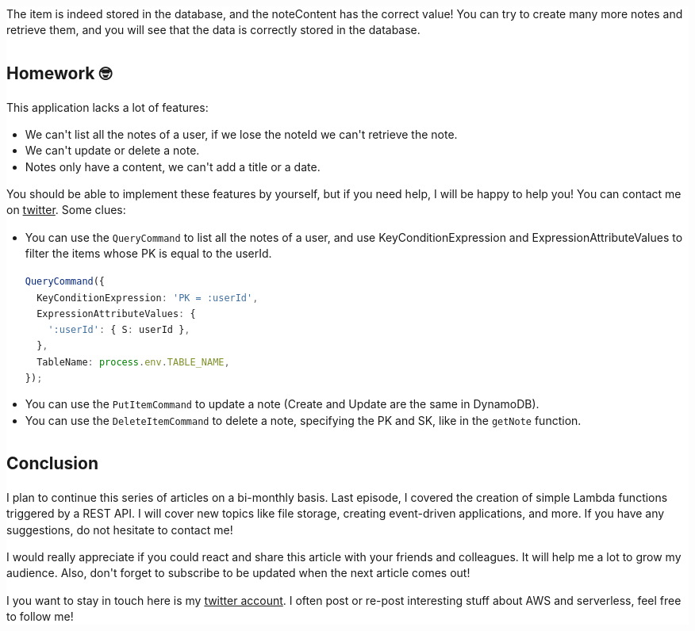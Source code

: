 The item is indeed stored in the database, and the noteContent has the correct value! You can try to create many more notes and retrieve them, and you will see that the data is correctly stored in the database.

## Homework 🤓

This application lacks a lot of features:

- We can't list all the notes of a user, if we lose the noteId we can't retrieve the note.
- We can't update or delete a note.
- Notes only have a content, we can't add a title or a date.

You should be able to implement these features by yourself, but if you need help, I will be happy to help you! You can contact me on [twitter][twitter account]. Some clues:

- You can use the `QueryCommand` to list all the notes of a user, and use KeyConditionExpression and ExpressionAttributeValues to filter the items whose PK is equal to the userId.
  ```typescript
  QueryCommand({
    KeyConditionExpression: 'PK = :userId',
    ExpressionAttributeValues: {
      ':userId': { S: userId },
    },
    TableName: process.env.TABLE_NAME,
  });
  ```
- You can use the `PutItemCommand` to update a note (Create and Update are the same in DynamoDB).
- You can use the `DeleteItemCommand` to delete a note, specifying the PK and SK, like in the `getNote` function.

## Conclusion

I plan to continue this series of articles on a bi-monthly basis. Last episode, I covered the creation of simple Lambda functions triggered by a REST API. I will cover new topics like file storage, creating event-driven applications, and more. If you have any suggestions, do not hesitate to contact me!

I would really appreciate if you could react and share this article with your friends and colleagues. It will help me a lot to grow my audience. Also, don't forget to subscribe to be updated when the next article comes out!

I you want to stay in touch here is my [twitter account][twitter account]. I often post or re-post interesting stuff about AWS and serverless, feel free to follow me!

[repository]: https://github.com/PChol22/learn-serverless
[twitter account]: https://twitter.com/PierreChollet22
[last article]: https://dev.to/kumo/dont-miss-on-the-cloud-revolution-learn-serverless-on-aws-the-right-way-1kac
[pay-per-use-ddb]: https://dev.to/kumo/aws-cdk-and-dynamodb-this-one-configuration-line-that-is-costing-you-hundreds-of-dollars-33kd
[dynamodb-docs]: https://docs.aws.amazon.com/amazondynamodb/latest/developerguide/Introduction.html
